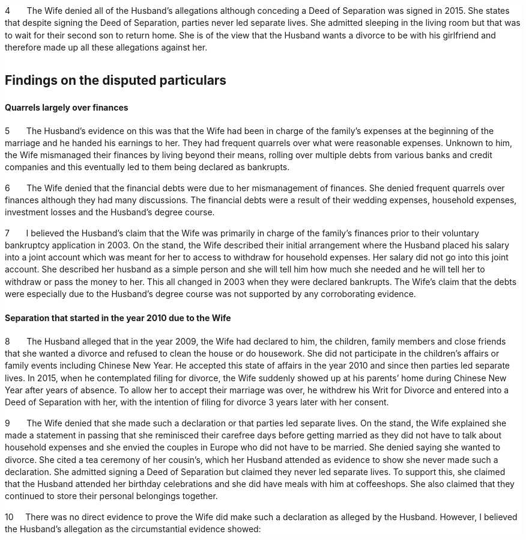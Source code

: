 4       The Wife denied all of the Husband’s allegations although conceding a Deed of Separation was signed in 2015. She states that despite signing the Deed of Separation, parties never led separate lives. She admitted sleeping in the living room but that was to wait for their second son to return home. She is of the view that the Husband wants a divorce to be with his girlfriend and therefore made up all these allegations against her.

## Findings on the disputed particulars

#### Quarrels largely over finances

5       The Husband’s evidence on this was that the Wife had been in charge of the family’s expenses at the beginning of the marriage and he handed his earnings to her. They had frequent quarrels over what were reasonable expenses. Unknown to him, the Wife mismanaged their finances by living beyond their means, rolling over multiple debts from various banks and credit companies and this eventually led to them being declared as bankrupts.

6       The Wife denied that the financial debts were due to her mismanagement of finances. She denied frequent quarrels over finances although they had many discussions. The financial debts were a result of their wedding expenses, household expenses, investment losses and the Husband’s degree course.

7       I believed the Husband’s claim that the Wife was primarily in charge of the family’s finances prior to their voluntary bankruptcy application in 2003. On the stand, the Wife described their initial arrangement where the Husband placed his salary into a joint account which was meant for her to access to withdraw for household expenses. Her salary did not go into this joint account. She described her husband as a simple person and she will tell him how much she needed and he will tell her to withdraw or pass the money to her. This all changed in 2003 when they were declared bankrupts. The Wife’s claim that the debts were especially due to the Husband’s degree course was not supported by any corroborating evidence.

#### Separation that started in the year 2010 due to the Wife

8       The Husband alleged that in the year 2009, the Wife had declared to him, the children, family members and close friends that she wanted a divorce and refused to clean the house or do housework. She did not participate in the children’s affairs or family events including Chinese New Year. He accepted this state of affairs in the year 2010 and since then parties led separate lives. In 2015, when he contemplated filing for divorce, the Wife suddenly showed up at his parents’ home during Chinese New Year after years of absence. To allow her to accept their marriage was over, he withdrew his Writ for Divorce and entered into a Deed of Separation with her, with the intention of filing for divorce 3 years later with her consent.

9       The Wife denied that she made such a declaration or that parties led separate lives. On the stand, the Wife explained she made a statement in passing that she reminisced their carefree days before getting married as they did not have to talk about household expenses and she envied the couples in Europe who did not have to be married. She denied saying she wanted to divorce. She cited a tea ceremony of her cousin’s, which her Husband attended as evidence to show she never made such a declaration. She admitted signing a Deed of Separation but claimed they never led separate lives. To support this, she claimed that the Husband attended her birthday celebrations and she did have meals with him at coffeeshops. She also claimed that they continued to store their personal belongings together.

10     There was no direct evidence to prove the Wife did make such a declaration as alleged by the Husband. However, I believed the Husband’s allegation as the circumstantial evidence showed:
